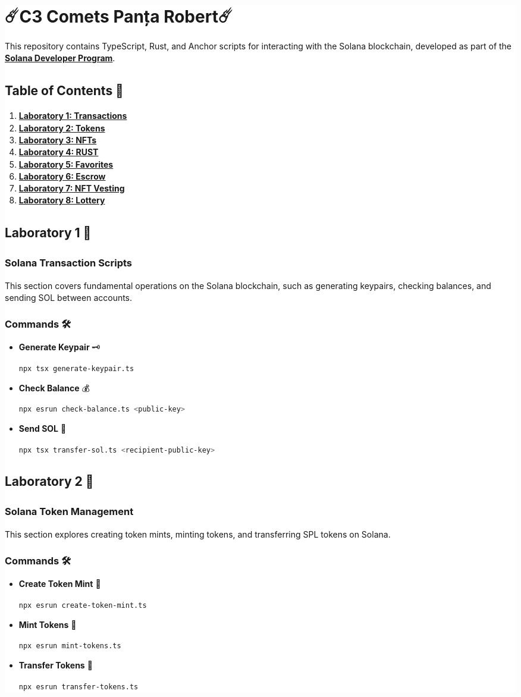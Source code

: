 #  ☄️C3 Comets Panța Robert☄️

This repository contains TypeScript, Rust, and Anchor scripts for interacting with the Solana blockchain, developed as part of the **[Solana Developer Program](https://cometsweb3.space/solana-c3)**.

## Table of Contents 📑
1. [**Laboratory 1: Transactions**](#laboratory-1-)
2. [**Laboratory 2: Tokens**](#laboratory-2-)
3. [**Laboratory 3: NFTs**](#laboratory-3-)
4. [**Laboratory 4: RUST**](#laboratory-4-)
5. [**Laboratory 5: Favorites**](#laboratory-5-)
6. [**Laboratory 6: Escrow**](#laboratory-6-)
7. [**Laboratory 7: NFT Vesting**](#laboratory-7-)
8. [**Laboratory 8: Lottery**](#laboratory-8-)


## Laboratory 1 🚀
### Solana Transaction Scripts
This section covers fundamental operations on the Solana blockchain, such as generating keypairs, checking balances, and sending SOL between accounts.

### Commands 🛠️
- **Generate Keypair** 🗝️
  ```sh
  npx tsx generate-keypair.ts
  ```
- **Check Balance** 💰
  ```sh
  npx esrun check-balance.ts <public-key>
  ```
- **Send SOL** 💸
  ```sh
  npx tsx transfer-sol.ts <recipient-public-key>
  ```

## Laboratory 2 🌟
### Solana Token Management
This section explores creating token mints, minting tokens, and transferring SPL tokens on Solana.

### Commands 🛠️
- **Create Token Mint** 🏦
  ```sh
  npx esrun create-token-mint.ts
  ```
- **Mint Tokens** 🏅
  ```sh
  npx esrun mint-tokens.ts
  ```
- **Transfer Tokens** 🔄
  ```sh
  npx esrun transfer-tokens.ts
  ```
